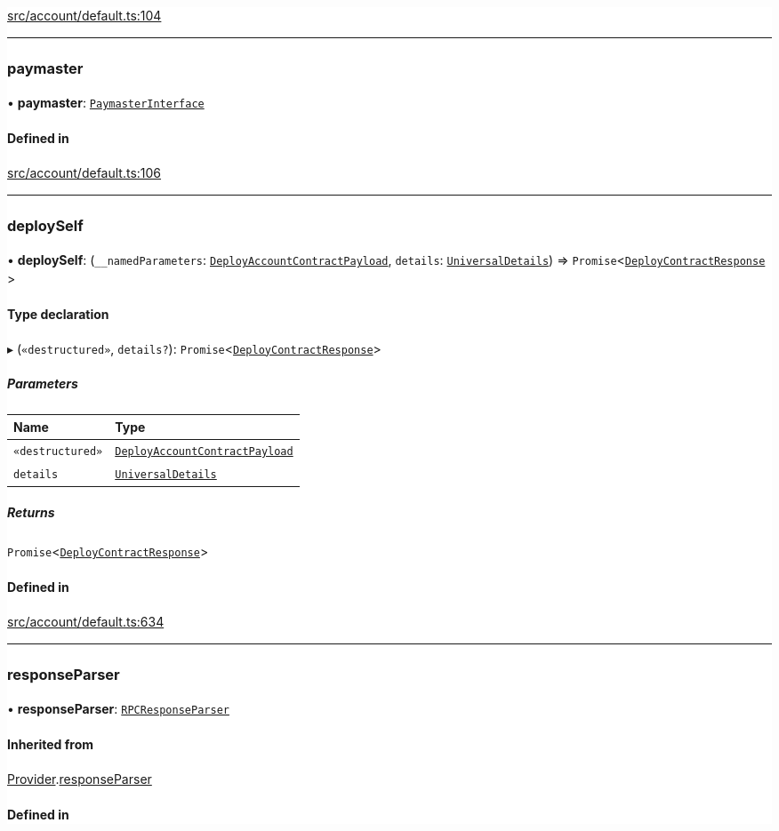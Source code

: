 [src/account/default.ts:104](https://github.com/starknet-io/starknet.js/blob/v7.6.4/src/account/default.ts#L104)

---

### paymaster

• **paymaster**: [`PaymasterInterface`](PaymasterInterface.md)

#### Defined in

[src/account/default.ts:106](https://github.com/starknet-io/starknet.js/blob/v7.6.4/src/account/default.ts#L106)

---

### deploySelf

• **deploySelf**: (`__namedParameters`: [`DeployAccountContractPayload`](../namespaces/types.md#deployaccountcontractpayload), `details`: [`UniversalDetails`](../interfaces/types.UniversalDetails.md)) => `Promise`<[`DeployContractResponse`](../interfaces/types.DeployContractResponse.md)\>

#### Type declaration

▸ (`«destructured»`, `details?`): `Promise`<[`DeployContractResponse`](../interfaces/types.DeployContractResponse.md)\>

##### Parameters

| Name             | Type                                                                                  |
| :--------------- | :------------------------------------------------------------------------------------ |
| `«destructured»` | [`DeployAccountContractPayload`](../namespaces/types.md#deployaccountcontractpayload) |
| `details`        | [`UniversalDetails`](../interfaces/types.UniversalDetails.md)                         |

##### Returns

`Promise`<[`DeployContractResponse`](../interfaces/types.DeployContractResponse.md)\>

#### Defined in

[src/account/default.ts:634](https://github.com/starknet-io/starknet.js/blob/v7.6.4/src/account/default.ts#L634)

---

### responseParser

• **responseParser**: [`RPCResponseParser`](RPCResponseParser.md)

#### Inherited from

[Provider](Provider.md).[responseParser](Provider.md#responseparser)

#### Defined in
